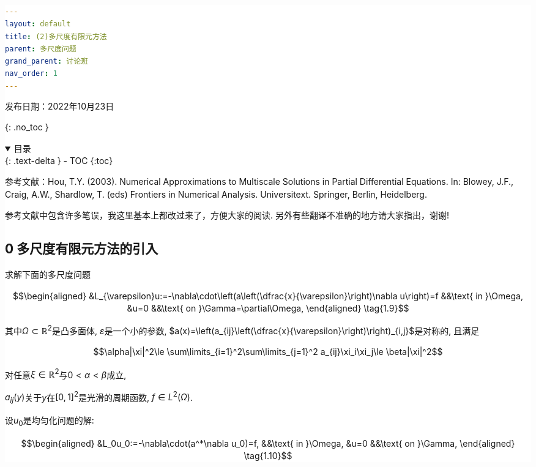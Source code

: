 ```yaml
---
layout: default
title: (2)多尺度有限元方法
parent: 多尺度问题
grand_parent: 讨论班
nav_order: 1
---
```


发布日期：2022年10月23日

{: .no_toc }

<details open markdown="block">
  <summary>
    目录
  </summary>
  {: .text-delta }
- TOC
{:toc}
</details>



参考文献：Hou, T.Y. (2003). Numerical Approximations to Multiscale Solutions in Partial Differential Equations. In: Blowey, J.F., Craig, A.W., Shardlow, T. (eds) Frontiers in Numerical Analysis. Universitext. Springer, Berlin, Heidelberg. 

参考文献中包含许多笔误，我这里基本上都改过来了，方便大家的阅读. 另外有些翻译不准确的地方请大家指出，谢谢!

## 0 多尺度有限元方法的引入

求解下面的多尺度问题

$$\begin{aligned}
&L_{\varepsilon}u:=-\nabla\cdot\left(a\left(\dfrac{x}{\varepsilon}\right)\nabla u\right)=f &&\text{ in }\Omega,
&u=0 &&\text{ on }\Gamma=\partial\Omega,
\end{aligned} \tag{1.9}$$

其中$\Omega\subset\mathbb{R}^2$是凸多面体, $\varepsilon$是一个小的参数,
$a(x)=\left(a_{ij}\left(\dfrac{x}{\varepsilon}\right)\right)_{i,j}$是对称的,
且满足

$$\alpha|\xi|^2\le \sum\limits_{i=1}^2\sum\limits_{j=1}^2 a_{ij}\xi_i\xi_j\le \beta|\xi|^2$$

对任意$\xi\in\mathbb{R}^2$与$0 <  \alpha <  \beta$成立,

$a_{ij}(y)$关于$y$在$[0,1]^2$是光滑的周期函数, $f\in L^2(\Omega)$.

设$u_0$是均匀化问题的解:

$$\begin{aligned}
&L_0u_0:=-\nabla\cdot(a^*\nabla u_0)=f, &&\text{ in }\Omega,
&u=0 &&\text{ on }\Gamma,
\end{aligned} \tag{1.10}$$
